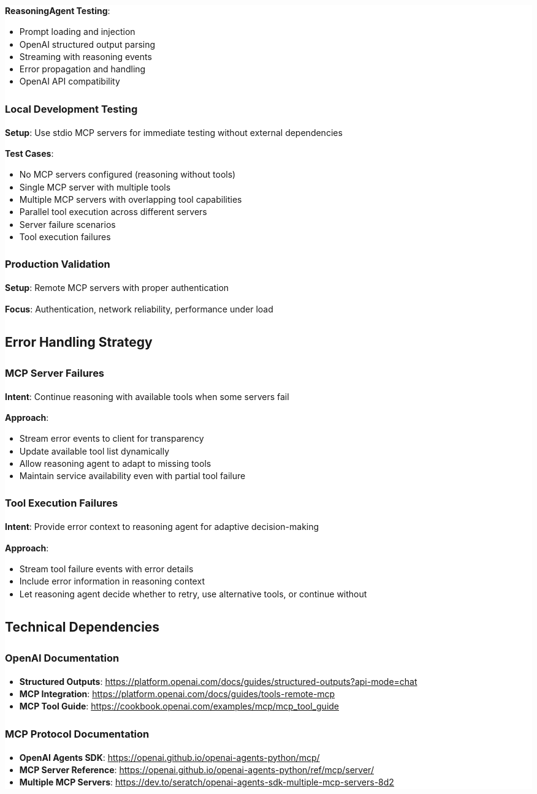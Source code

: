 **ReasoningAgent Testing**: 
- Prompt loading and injection
- OpenAI structured output parsing
- Streaming with reasoning events
- Error propagation and handling
- OpenAI API compatibility

### Local Development Testing
**Setup**: Use stdio MCP servers for immediate testing without external dependencies

**Test Cases**:
- No MCP servers configured (reasoning without tools)
- Single MCP server with multiple tools
- Multiple MCP servers with overlapping tool capabilities
- Parallel tool execution across different servers
- Server failure scenarios
- Tool execution failures

### Production Validation  
**Setup**: Remote MCP servers with proper authentication

**Focus**: Authentication, network reliability, performance under load

## Error Handling Strategy

### MCP Server Failures
**Intent**: Continue reasoning with available tools when some servers fail

**Approach**: 
- Stream error events to client for transparency
- Update available tool list dynamically
- Allow reasoning agent to adapt to missing tools
- Maintain service availability even with partial tool failure

### Tool Execution Failures
**Intent**: Provide error context to reasoning agent for adaptive decision-making

**Approach**:
- Stream tool failure events with error details
- Include error information in reasoning context
- Let reasoning agent decide whether to retry, use alternative tools, or continue without

## Technical Dependencies

### OpenAI Documentation
- **Structured Outputs**: https://platform.openai.com/docs/guides/structured-outputs?api-mode=chat
- **MCP Integration**: https://platform.openai.com/docs/guides/tools-remote-mcp
- **MCP Tool Guide**: https://cookbook.openai.com/examples/mcp/mcp_tool_guide

### MCP Protocol Documentation
- **OpenAI Agents SDK**: https://openai.github.io/openai-agents-python/mcp/
- **MCP Server Reference**: https://openai.github.io/openai-agents-python/ref/mcp/server/
- **Multiple MCP Servers**: https://dev.to/seratch/openai-agents-sdk-multiple-mcp-servers-8d2
